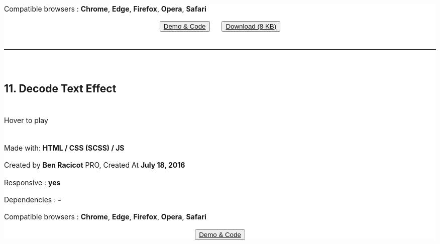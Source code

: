 Compatible browsers : **Chrome**, **Edge**, **Firefox**, **Opera**, **Safari**

<center>

<div class="content__item" style="display: inline; padding: 10px;">
    <button class="button button--pandora dark:bg-pink-800">
    <a href="https://codepen.io/zadvorsky/pen/GZmKYX" target="_blank">
        <span class="dark:bg-pink-900">Demo & Code</span>
    </a>
    </button>
</div>

<div class="content__item" style="display: inline; padding: 10px;">
    <button class="button button--pandora dark:bg-pink-800">
    <a href="/assets/zip-files/css-text-animations/10.three-text-animation-1.zip" download>
        <span class="dark:bg-pink-900">Download (8 KB)</span>
    </a>
    </button>
</div>

</center>

</br>

---

</br>



## 11. Decode Text Effect

</br>

<div class="video-container">
<video src="/posts/videos/css-text-animations-best/11-decoce-text-effect-best.mp4" muted loop="" preload="metadata" ></video>
<div class="video-text"> Hover to play </div>
</div>

</br>

Made with: **HTML / CSS (SCSS) / JS**

Created by **Ben Racicot** <span class="bg-yellow-200 text-black text-xs font-medium mr-2 px-2.5 py-0.5 rounded border border-yellow-300">PRO</span>, Created At **July 18, 2016**

Responsive : **yes**

Dependencies : **-**

Compatible browsers : **Chrome**, **Edge**, **Firefox**, **Opera**, **Safari**

<center>

<div class="content__item" style="display: inline; padding: 10px;">
    <button class="button button--pandora dark:bg-pink-800">
    <a href="https://codepen.io/BRacicot/pen/Nryjpa" target="_blank">
        <span class="dark:bg-pink-900">Demo & Code</span>
    </a>
    </button>
</div>
